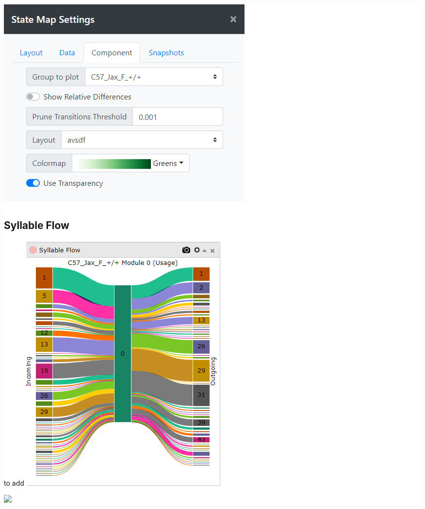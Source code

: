 

<img src="images/setting/StateMapsettings.png"> </img>

## Syllable Flow <a name="behavior"> </a>
to add
<img src="images/component/SyllableFlow.png"> </img>

<img src="images/setting/SyllableFlowSetting.png"> </img>
